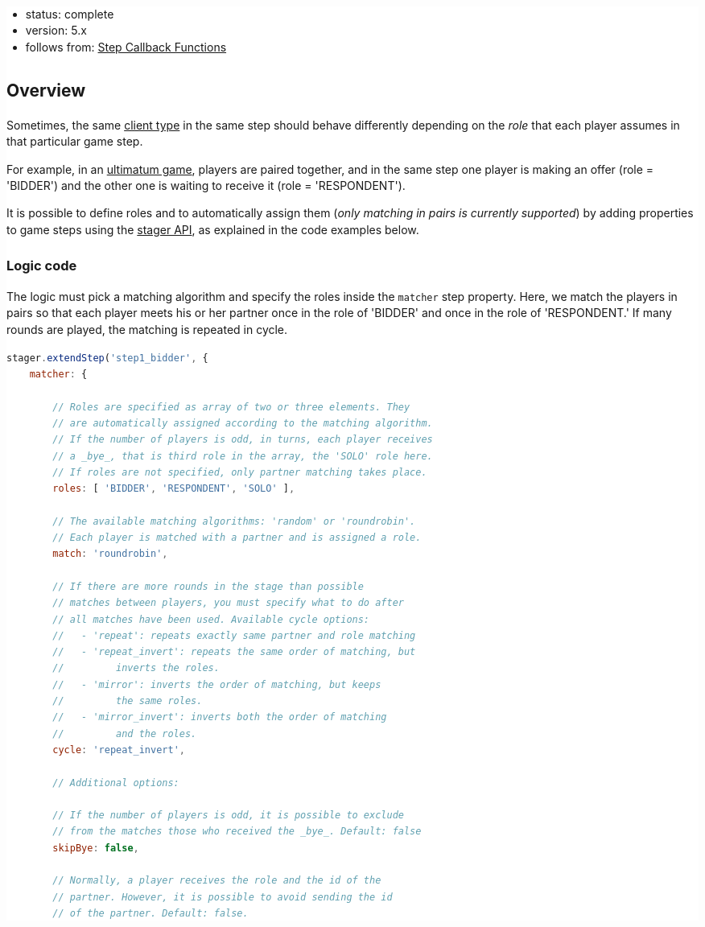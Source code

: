 - status: complete
- version: 5.x
- follows from: [Step Callback Functions](Step-Callback-Functions-v5)

## Overview

Sometimes, the same [client type](Client-Types-v5) in the same step
should behave differently depending on the _role_ that each player
assumes in that particular game step.

For example, in an <a
href="https://en.wikipedia.org/wiki/Ultimatum_game"
target="_blank">ultimatum game</a>, players are paired together, and
in the same step one player is making an offer (role = 'BIDDER') and
the other one is waiting to receive it (role = 'RESPONDENT').

It is possible to define roles and to automatically assign them (_only
matching in pairs is currently supported_) by adding properties to
game steps using the [stager API](Stager-API-v5), as explained in the
code examples below.


### Logic code

The logic must pick a matching algorithm and specify the roles inside
the `matcher` step property. Here, we match the players in pairs so
that each player meets his or her partner once in the role of 'BIDDER'
and once in the role of 'RESPONDENT.' If many rounds are played, the
matching is repeated in cycle.

```javascript
stager.extendStep('step1_bidder', {
    matcher: {

        // Roles are specified as array of two or three elements. They
        // are automatically assigned according to the matching algorithm.
        // If the number of players is odd, in turns, each player receives
        // a _bye_, that is third role in the array, the 'SOLO' role here.
        // If roles are not specified, only partner matching takes place.
        roles: [ 'BIDDER', 'RESPONDENT', 'SOLO' ],

        // The available matching algorithms: 'random' or 'roundrobin'.
        // Each player is matched with a partner and is assigned a role.
        match: 'roundrobin',

        // If there are more rounds in the stage than possible
        // matches between players, you must specify what to do after
        // all matches have been used. Available cycle options:
        //   - 'repeat': repeats exactly same partner and role matching
        //   - 'repeat_invert': repeats the same order of matching, but
        //         inverts the roles.
        //   - 'mirror': inverts the order of matching, but keeps
        //         the same roles.
        //   - 'mirror_invert': inverts both the order of matching
        //         and the roles.
        cycle: 'repeat_invert',

        // Additional options:

        // If the number of players is odd, it is possible to exclude
        // from the matches those who received the _bye_. Default: false
        skipBye: false,

        // Normally, a player receives the role and the id of the
        // partner. However, it is possible to avoid sending the id
        // of the partner. Default: false.
```